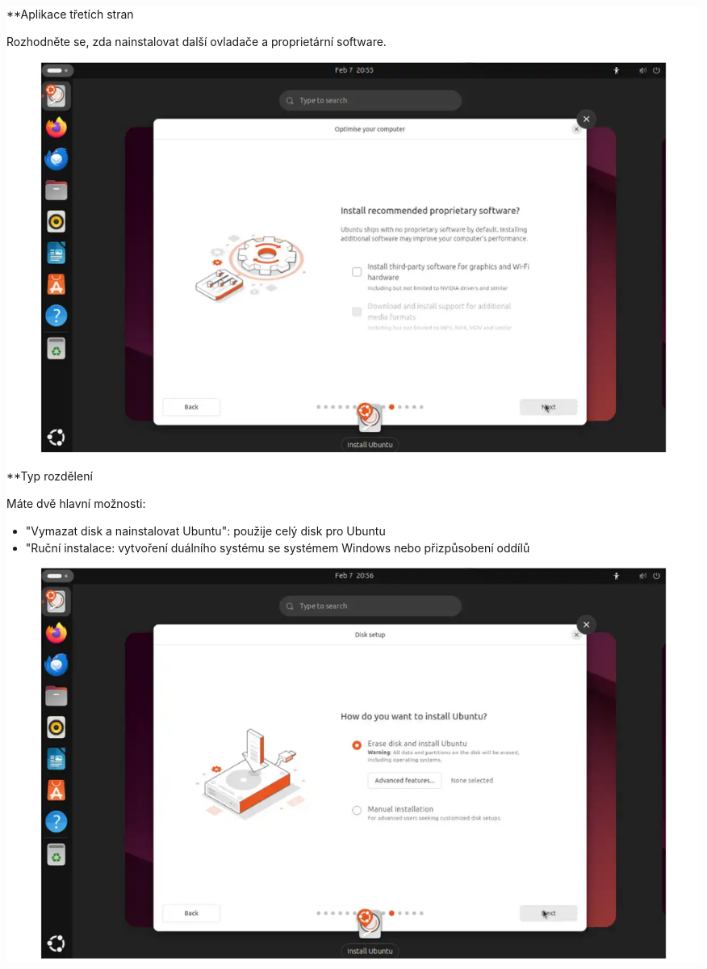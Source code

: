 **Aplikace třetích stran

Rozhodněte se, zda nainstalovat další ovladače a proprietární software.

![Installation applications tierces](assets/fr/14.webp)

**Typ rozdělení

Máte dvě hlavní možnosti:


- "Vymazat disk a nainstalovat Ubuntu": použije celý disk pro Ubuntu
- "Ruční instalace: vytvoření duálního systému se systémem Windows nebo přizpůsobení oddílů

![Choix du partitionnement](assets/fr/15.webp)
